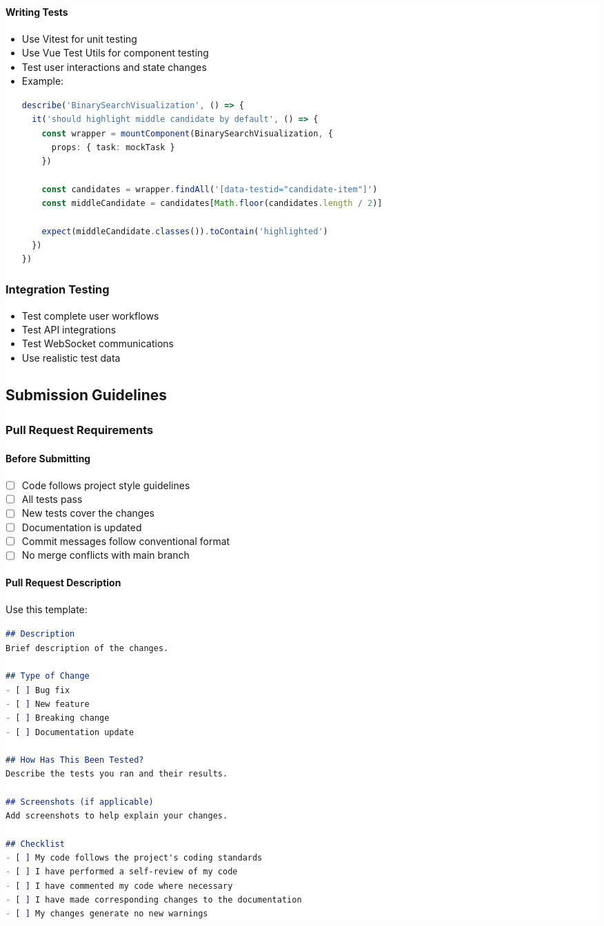 #### Writing Tests
- Use Vitest for unit testing
- Use Vue Test Utils for component testing
- Test user interactions and state changes
- Example:
  ```typescript
  describe('BinarySearchVisualization', () => {
    it('should highlight middle candidate by default', () => {
      const wrapper = mountComponent(BinarySearchVisualization, {
        props: { task: mockTask }
      })

      const candidates = wrapper.findAll('[data-testid="candidate-item"]')
      const middleCandidate = candidates[Math.floor(candidates.length / 2)]
      
      expect(middleCandidate.classes()).toContain('highlighted')
    })
  })
  ```

### Integration Testing
- Test complete user workflows
- Test API integrations
- Test WebSocket communications
- Use realistic test data

## Submission Guidelines

### Pull Request Requirements

#### Before Submitting
- [ ] Code follows project style guidelines
- [ ] All tests pass
- [ ] New tests cover the changes
- [ ] Documentation is updated
- [ ] Commit messages follow conventional format
- [ ] No merge conflicts with main branch

#### Pull Request Description
Use this template:

```markdown
## Description
Brief description of the changes.

## Type of Change
- [ ] Bug fix
- [ ] New feature
- [ ] Breaking change
- [ ] Documentation update

## How Has This Been Tested?
Describe the tests you ran and their results.

## Screenshots (if applicable)
Add screenshots to help explain your changes.

## Checklist
- [ ] My code follows the project's coding standards
- [ ] I have performed a self-review of my code
- [ ] I have commented my code where necessary
- [ ] I have made corresponding changes to the documentation
- [ ] My changes generate no new warnings
```